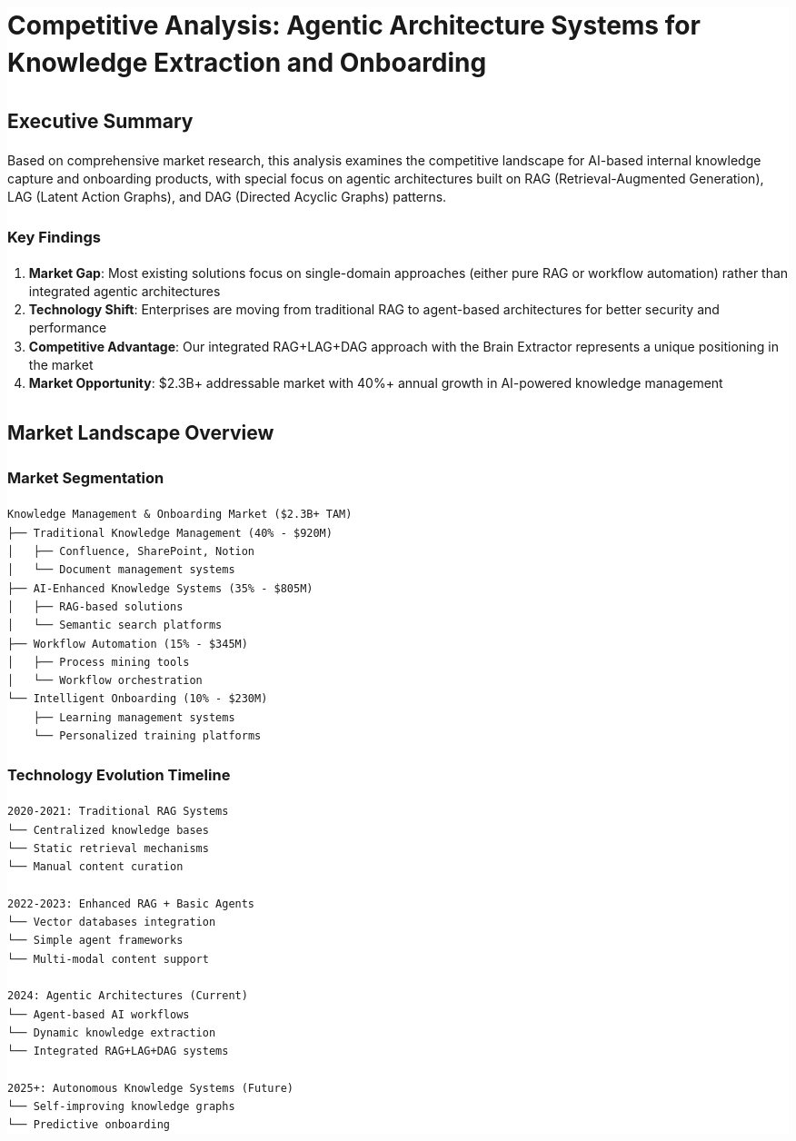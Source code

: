 # Competitive Analysis: Agentic Architecture Systems for Knowledge Extraction and Onboarding

## Executive Summary

Based on comprehensive market research, this analysis examines the competitive landscape for AI-based internal knowledge capture and onboarding products, with special focus on agentic architectures built on RAG (Retrieval-Augmented Generation), LAG (Latent Action Graphs), and DAG (Directed Acyclic Graphs) patterns.

### Key Findings

1. **Market Gap**: Most existing solutions focus on single-domain approaches (either pure RAG or workflow automation) rather than integrated agentic architectures
2. **Technology Shift**: Enterprises are moving from traditional RAG to agent-based architectures for better security and performance
3. **Competitive Advantage**: Our integrated RAG+LAG+DAG approach with the Brain Extractor represents a unique positioning in the market
4. **Market Opportunity**: $2.3B+ addressable market with 40%+ annual growth in AI-powered knowledge management

## Market Landscape Overview

### Market Segmentation

```
Knowledge Management & Onboarding Market ($2.3B+ TAM)
├── Traditional Knowledge Management (40% - $920M)
│   ├── Confluence, SharePoint, Notion
│   └── Document management systems
├── AI-Enhanced Knowledge Systems (35% - $805M)
│   ├── RAG-based solutions
│   └── Semantic search platforms
├── Workflow Automation (15% - $345M)
│   ├── Process mining tools
│   └── Workflow orchestration
└── Intelligent Onboarding (10% - $230M)
    ├── Learning management systems
    └── Personalized training platforms
```

### Technology Evolution Timeline

```
2020-2021: Traditional RAG Systems
└── Centralized knowledge bases
└── Static retrieval mechanisms
└── Manual content curation

2022-2023: Enhanced RAG + Basic Agents
└── Vector databases integration
└── Simple agent frameworks
└── Multi-modal content support

2024: Agentic Architectures (Current)
└── Agent-based AI workflows
└── Dynamic knowledge extraction
└── Integrated RAG+LAG+DAG systems

2025+: Autonomous Knowledge Systems (Future)
└── Self-improving knowledge graphs
└── Predictive onboarding
```